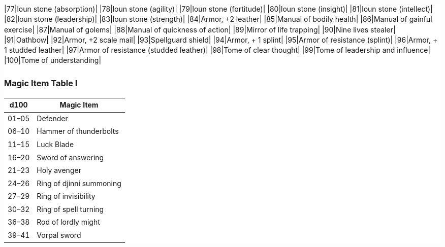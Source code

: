 |77|loun stone (absorption)|
|78|loun stone (agility)|
|79|loun stone (fortitude)|
|80|loun stone (insight)|
|81|loun stone (intellect)|
|82|loun stone (leadership)|
|83|loun stone (strength)|
|84|Armor, +2 leather|
|85|Manual of bodily health|
|86|Manual of gainful exercise|
|87|Manual of golems|
|88|Manual of quickness of action|
|89|Mirror of life trapping|
|90|Nine lives stealer|
|91|Oathbow|
|92|Armor, +2 scale mail|
|93|Spellguard shield|
|94|Armor, + 1 splint|
|95|Armor of resistance (splint)|
|96|Armor, + 1 studded leather|
|97|Armor of resistance (studded leather)|
|98|Tome of clear thought|
|99|Tome of leadership and influence|
|100|Tome of understanding|

### Magic Item Table I

|d100|Magic Item|
|---|---|
|01–05|Defender|
|06–10|Hammer of thunderbolts|
|11–15|Luck Blade|
|16–20|Sword of answering|
|21–23|Holy avenger|
|24–26|Ring of djinni summoning|
|27–29|Ring of invisibility|
|30–32|Ring of spell turning|
|36–38|Rod of lordly might|
|39–41|Vorpal sword|